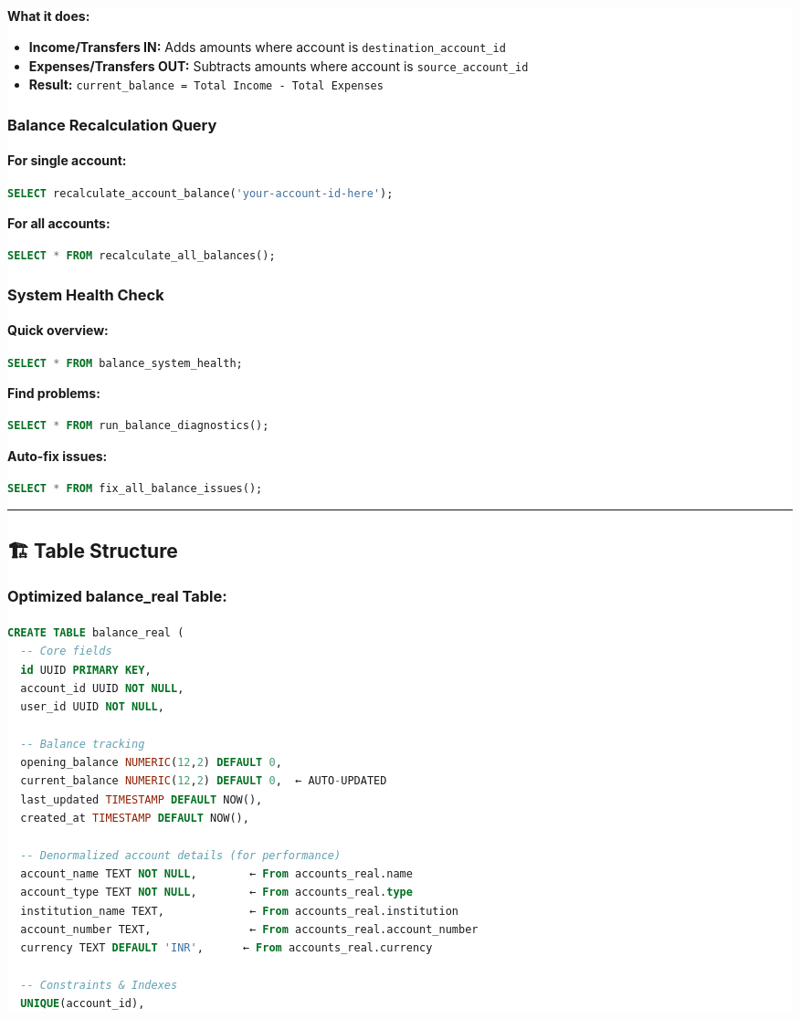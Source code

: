 ```sql
```

**What it does:**

- **Income/Transfers IN:** Adds amounts where account is `destination_account_id`
- **Expenses/Transfers OUT:** Subtracts amounts where account is `source_account_id`
- **Result:** `current_balance = Total Income - Total Expenses`

### **Balance Recalculation Query**

**For single account:**

```sql
SELECT recalculate_account_balance('your-account-id-here');
```

**For all accounts:**

```sql
SELECT * FROM recalculate_all_balances();
```

### **System Health Check**

**Quick overview:**

```sql
SELECT * FROM balance_system_health;
```

**Find problems:**

```sql
SELECT * FROM run_balance_diagnostics();
```

**Auto-fix issues:**

```sql
SELECT * FROM fix_all_balance_issues();
```

---

## 🏗️ **Table Structure**

### **Optimized balance_real Table:**

```sql
CREATE TABLE balance_real (
  -- Core fields
  id UUID PRIMARY KEY,
  account_id UUID NOT NULL,
  user_id UUID NOT NULL,

  -- Balance tracking
  opening_balance NUMERIC(12,2) DEFAULT 0,
  current_balance NUMERIC(12,2) DEFAULT 0,  ← AUTO-UPDATED
  last_updated TIMESTAMP DEFAULT NOW(),
  created_at TIMESTAMP DEFAULT NOW(),

  -- Denormalized account details (for performance)
  account_name TEXT NOT NULL,        ← From accounts_real.name
  account_type TEXT NOT NULL,        ← From accounts_real.type
  institution_name TEXT,             ← From accounts_real.institution
  account_number TEXT,               ← From accounts_real.account_number
  currency TEXT DEFAULT 'INR',      ← From accounts_real.currency

  -- Constraints & Indexes
  UNIQUE(account_id),
```